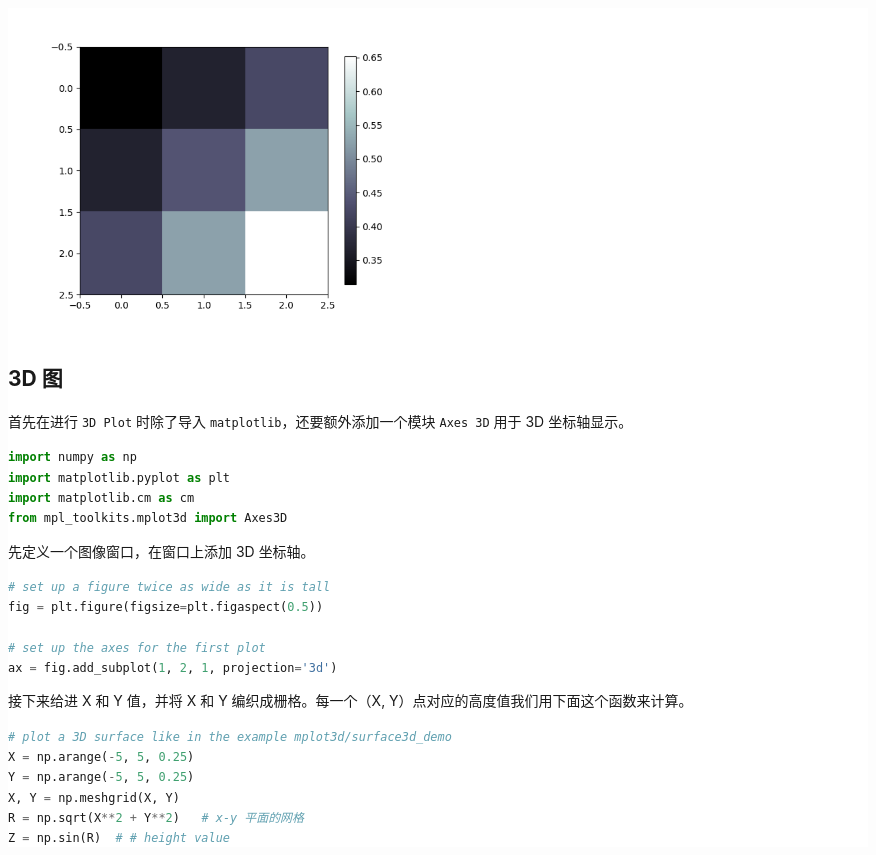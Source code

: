 <img src="./imgs/c8_image_show.png" alt="c8_image_show" style="zoom:67%;" />

## 3D 图

首先在进行 `3D Plot` 时除了导入 `matplotlib`，还要额外添加一个模块 `Axes 3D` 用于 3D 坐标轴显示。

```python
import numpy as np
import matplotlib.pyplot as plt
import matplotlib.cm as cm
from mpl_toolkits.mplot3d import Axes3D
```

先定义一个图像窗口，在窗口上添加 3D 坐标轴。

```python
# set up a figure twice as wide as it is tall
fig = plt.figure(figsize=plt.figaspect(0.5))

# set up the axes for the first plot
ax = fig.add_subplot(1, 2, 1, projection='3d')
```

接下来给进 X 和 Y 值，并将 X 和 Y 编织成栅格。每一个（X, Y）点对应的高度值我们用下面这个函数来计算。

```python
# plot a 3D surface like in the example mplot3d/surface3d_demo
X = np.arange(-5, 5, 0.25)
Y = np.arange(-5, 5, 0.25)
X, Y = np.meshgrid(X, Y)
R = np.sqrt(X**2 + Y**2)   # x-y 平面的网格
Z = np.sin(R)  # # height value
```
